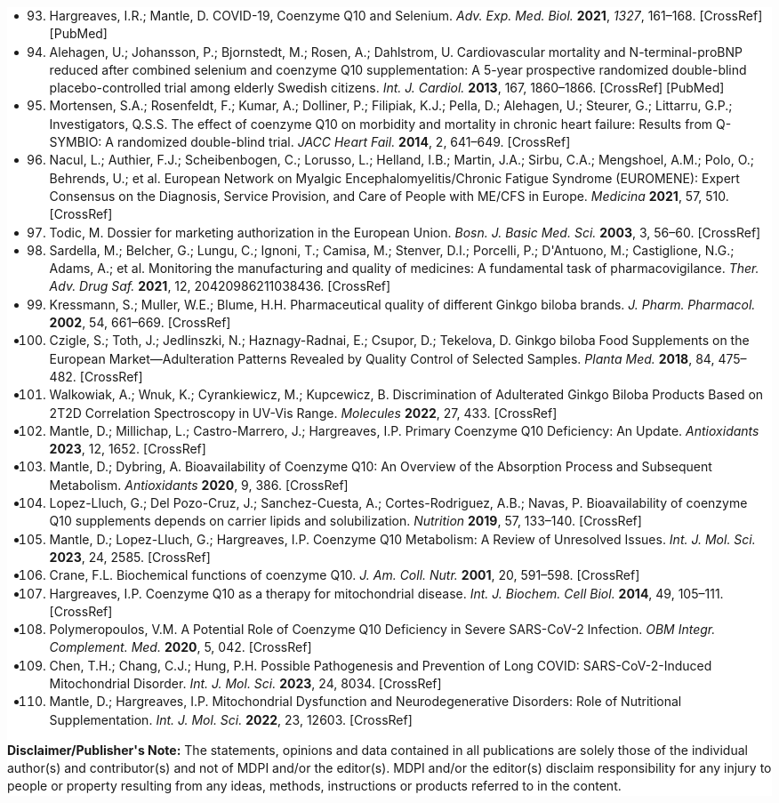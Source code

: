 - 93. Hargreaves, I.R.; Mantle, D. COVID-19, Coenzyme Q10 and Selenium. *Adv. Exp. Med. Biol.* **2021**, *1327*, 161–168. [CrossRef] [PubMed]
- 94. Alehagen, U.; Johansson, P.; Bjornstedt, M.; Rosen, A.; Dahlstrom, U. Cardiovascular mortality and N-terminal-proBNP reduced after combined selenium and coenzyme Q10 supplementation: A 5-year prospective randomized double-blind placebo-controlled trial among elderly Swedish citizens. *Int. J. Cardiol.* **2013**, 167, 1860–1866. [CrossRef] [PubMed]
- 95. Mortensen, S.A.; Rosenfeldt, F.; Kumar, A.; Dolliner, P.; Filipiak, K.J.; Pella, D.; Alehagen, U.; Steurer, G.; Littarru, G.P.; Investigators, Q.S.S. The effect of coenzyme Q10 on morbidity and mortality in chronic heart failure: Results from Q-SYMBIO: A randomized double-blind trial. *JACC Heart Fail.* **2014**, 2, 641–649. [CrossRef]
- 96. Nacul, L.; Authier, F.J.; Scheibenbogen, C.; Lorusso, L.; Helland, I.B.; Martin, J.A.; Sirbu, C.A.; Mengshoel, A.M.; Polo, O.; Behrends, U.; et al. European Network on Myalgic Encephalomyelitis/Chronic Fatigue Syndrome (EUROMENE): Expert Consensus on the Diagnosis, Service Provision, and Care of People with ME/CFS in Europe. *Medicina* **2021**, 57, 510. [CrossRef]
- 97. Todic, M. Dossier for marketing authorization in the European Union. *Bosn. J. Basic Med. Sci.* **2003**, 3, 56–60. [CrossRef]
- 98. Sardella, M.; Belcher, G.; Lungu, C.; Ignoni, T.; Camisa, M.; Stenver, D.I.; Porcelli, P.; D'Antuono, M.; Castiglione, N.G.; Adams, A.; et al. Monitoring the manufacturing and quality of medicines: A fundamental task of pharmacovigilance. *Ther. Adv. Drug Saf.* **2021**, 12, 20420986211038436. [CrossRef]
- 99. Kressmann, S.; Muller, W.E.; Blume, H.H. Pharmaceutical quality of different Ginkgo biloba brands. *J. Pharm. Pharmacol.* **2002**, 54, 661–669. [CrossRef]
- 100. Czigle, S.; Toth, J.; Jedlinszki, N.; Haznagy-Radnai, E.; Csupor, D.; Tekelova, D. Ginkgo biloba Food Supplements on the European Market—Adulteration Patterns Revealed by Quality Control of Selected Samples. *Planta Med.* **2018**, 84, 475–482. [CrossRef]
- 101. Walkowiak, A.; Wnuk, K.; Cyrankiewicz, M.; Kupcewicz, B. Discrimination of Adulterated Ginkgo Biloba Products Based on 2T2D Correlation Spectroscopy in UV-Vis Range. *Molecules* **2022**, 27, 433. [CrossRef]
- 102. Mantle, D.; Millichap, L.; Castro-Marrero, J.; Hargreaves, I.P. Primary Coenzyme Q10 Deficiency: An Update. *Antioxidants* **2023**, 12, 1652. [CrossRef]
- 103. Mantle, D.; Dybring, A. Bioavailability of Coenzyme Q10: An Overview of the Absorption Process and Subsequent Metabolism. *Antioxidants* **2020**, 9, 386. [CrossRef]
- 104. Lopez-Lluch, G.; Del Pozo-Cruz, J.; Sanchez-Cuesta, A.; Cortes-Rodriguez, A.B.; Navas, P. Bioavailability of coenzyme Q10 supplements depends on carrier lipids and solubilization. *Nutrition* **2019**, 57, 133–140. [CrossRef]
- 105. Mantle, D.; Lopez-Lluch, G.; Hargreaves, I.P. Coenzyme Q10 Metabolism: A Review of Unresolved Issues. *Int. J. Mol. Sci.* **2023**, 24, 2585. [CrossRef]
- 106. Crane, F.L. Biochemical functions of coenzyme Q10. *J. Am. Coll. Nutr.* **2001**, 20, 591–598. [CrossRef]
- 107. Hargreaves, I.P. Coenzyme Q10 as a therapy for mitochondrial disease. *Int. J. Biochem. Cell Biol.* **2014**, 49, 105–111. [CrossRef]
- 108. Polymeropoulos, V.M. A Potential Role of Coenzyme Q10 Deficiency in Severe SARS-CoV-2 Infection. *OBM Integr. Complement. Med.* **2020**, 5, 042. [CrossRef]
- 109. Chen, T.H.; Chang, C.J.; Hung, P.H. Possible Pathogenesis and Prevention of Long COVID: SARS-CoV-2-Induced Mitochondrial Disorder. *Int. J. Mol. Sci.* **2023**, 24, 8034. [CrossRef]
- 110. Mantle, D.; Hargreaves, I.P. Mitochondrial Dysfunction and Neurodegenerative Disorders: Role of Nutritional Supplementation. *Int. J. Mol. Sci.* **2022**, 23, 12603. [CrossRef]

**Disclaimer/Publisher's Note:** The statements, opinions and data contained in all publications are solely those of the individual author(s) and contributor(s) and not of MDPI and/or the editor(s). MDPI and/or the editor(s) disclaim responsibility for any injury to people or property resulting from any ideas, methods, instructions or products referred to in the content.

